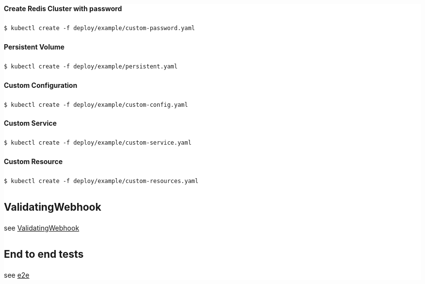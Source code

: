 #### Create Redis Cluster with password

```
$ kubectl create -f deploy/example/custom-password.yaml
```

#### Persistent Volume

```
$ kubectl create -f deploy/example/persistent.yaml
```

#### Custom Configuration

```
$ kubectl create -f deploy/example/custom-config.yaml
```

#### Custom Service

```
$ kubectl create -f deploy/example/custom-service.yaml
```

#### Custom Resource

```
$ kubectl create -f deploy/example/custom-resources.yaml
```

## ValidatingWebhook

see [ValidatingWebhook](/hack/webhook/README.md)

## End to end tests

see [e2e](/test/e2e/README.md)
